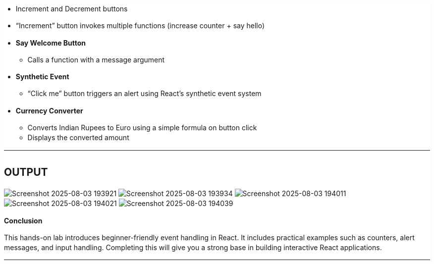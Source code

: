   * Increment and Decrement buttons
  * “Increment” button invokes multiple functions (increase counter + say hello)

* **Say Welcome Button**

  * Calls a function with a message argument

* **Synthetic Event**

  * “Click me” button triggers an alert using React’s synthetic event system

* **Currency Converter**

  * Converts Indian Rupees to Euro using a simple formula on button click
  * Displays the converted amount

---

## OUTPUT

<img width="1920" height="1080" alt="Screenshot 2025-08-03 193921" src="https://github.com/user-attachments/assets/2612d75e-9568-4a33-84ae-e1b1f77e43ea" />
<img width="1920" height="1080" alt="Screenshot 2025-08-03 193934" src="https://github.com/user-attachments/assets/d092bac7-13e0-4488-9842-be199834c0f5" />
<img width="1920" height="1080" alt="Screenshot 2025-08-03 194011" src="https://github.com/user-attachments/assets/b6b43f6b-06a9-4917-9509-7baba7b80a9e" />
<img width="1920" height="1080" alt="Screenshot 2025-08-03 194021" src="https://github.com/user-attachments/assets/da9f91c7-c601-4d02-9a23-537aa05dbc73" />
<img width="1920" height="1080" alt="Screenshot 2025-08-03 194039" src="https://github.com/user-attachments/assets/83f6f464-7090-4eb1-8b1d-e78e43a9fa9d" />

**Conclusion**

This hands-on lab introduces beginner-friendly event handling in React. 
It includes practical examples such as counters, alert messages, and input handling. 
Completing this will give you a strong base in building interactive React applications.

---

